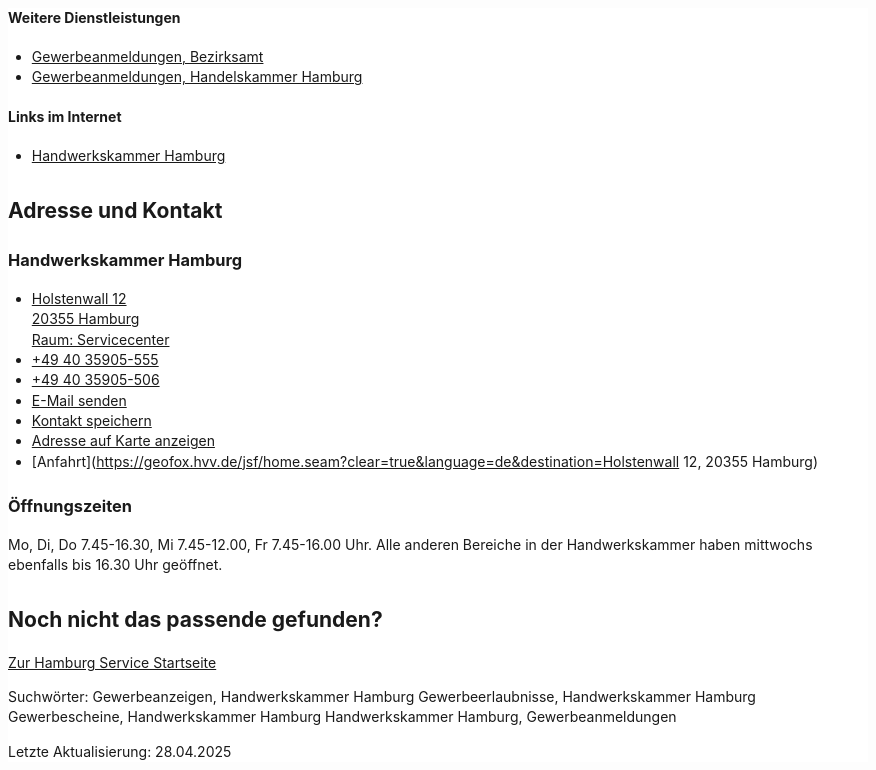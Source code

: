 #### Weitere Dienstleistungen

* [Gewerbeanmeldungen, Bezirksamt](https://www.hamburg.de/service/info/11258072/)
* [Gewerbeanmeldungen, Handelskammer Hamburg](https://www.hamburg.de/service/info/11258083/)

#### Links im Internet

* [Handwerkskammer Hamburg](https://www.hwk-hamburg.de)

Adresse und Kontakt
-------------------

### Handwerkskammer Hamburg

* [Holstenwall 12   
  20355 Hamburg   
  Raum: Servicecenter](#)
* [+49 40 35905-555](tel:+494035905555 "+49 40 35905-555")
* [+49 40 35905-506](tel:+494035905506 "+49 40 35905-506")
* [E-Mail senden](mailto:info@hwk-hamburg.de)
* [Kontakt speichern](//iason.hamburg.de/befi/info/vcard/11318725/ "Kontakt speichern")
* [Adresse auf Karte anzeigen](#)
* [Anfahrt](https://geofox.hvv.de/jsf/home.seam?clear=true&language=de&destination=Holstenwall 12, 20355 Hamburg)

### Öffnungszeiten

Mo, Di, Do 7.45-16.30, Mi 7.45-12.00, Fr 7.45-16.00 Uhr. Alle anderen Bereiche in der Handwerkskammer haben mittwochs ebenfalls bis 16.30 Uhr geöffnet.

Noch nicht das passende gefunden?
---------------------------------

 [Zur Hamburg Service Startseite](/service/)

Suchwörter: Gewerbeanzeigen, Handwerkskammer Hamburg Gewerbeerlaubnisse, Handwerkskammer Hamburg Gewerbescheine, Handwerkskammer Hamburg Handwerkskammer Hamburg, Gewerbeanmeldungen

Letzte Aktualisierung: 28.04.2025

